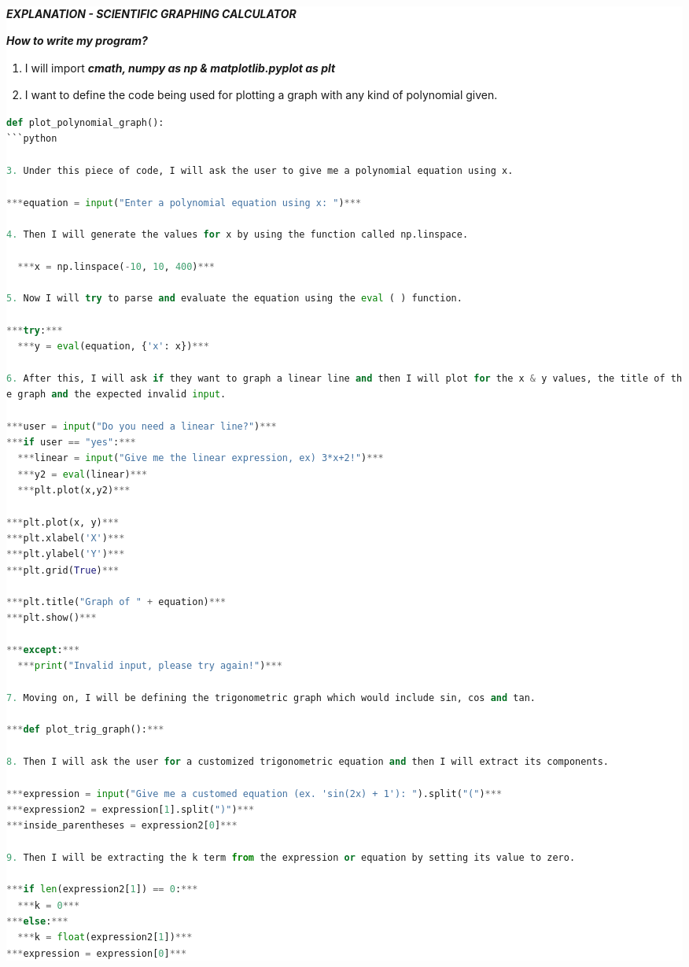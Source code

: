***EXPLANATION - SCIENTIFIC GRAPHING CALCULATOR***

***How to write my program?***

1. I will import ***cmath, numpy as np & matplotlib.pyplot as plt*** 

2. I want to define the code being used for plotting a graph with any kind of polynomial given. 

``` python
def plot_polynomial_graph():
```python

3. Under this piece of code, I will ask the user to give me a polynomial equation using x. 

***equation = input("Enter a polynomial equation using x: ")*** 

4. Then I will generate the values for x by using the function called np.linspace. 

  ***x = np.linspace(-10, 10, 400)*** 

5. Now I will try to parse and evaluate the equation using the eval ( ) function. 

***try:***     
  ***y = eval(equation, {'x': x})***

6. After this, I will ask if they want to graph a linear line and then I will plot for the x & y values, the title of the graph and the expected invalid input. 

***user = input("Do you need a linear line?")***     
***if user == "yes":***       
  ***linear = input("Give me the linear expression, ex) 3*x+2!")***       
  ***y2 = eval(linear)***       
  ***plt.plot(x,y2)***

***plt.plot(x, y)***      
***plt.xlabel('X')***     
***plt.ylabel('Y')***     
***plt.grid(True)***

***plt.title("Graph of " + equation)***     
***plt.show()***

***except:***     
  ***print("Invalid input, please try again!")***

7. Moving on, I will be defining the trigonometric graph which would include sin, cos and tan. 

***def plot_trig_graph():*** 

8. Then I will ask the user for a customized trigonometric equation and then I will extract its components. 

***expression = input("Give me a customed equation (ex. 'sin(2x) + 1'): ").split("(")***   
***expression2 = expression[1].split(")")***  
***inside_parentheses = expression2[0]***

9. Then I will be extracting the k term from the expression or equation by setting its value to zero. 

***if len(expression2[1]) == 0:***     
  ***k = 0***   
***else:***     
  ***k = float(expression2[1])***   
***expression = expression[0]***

```